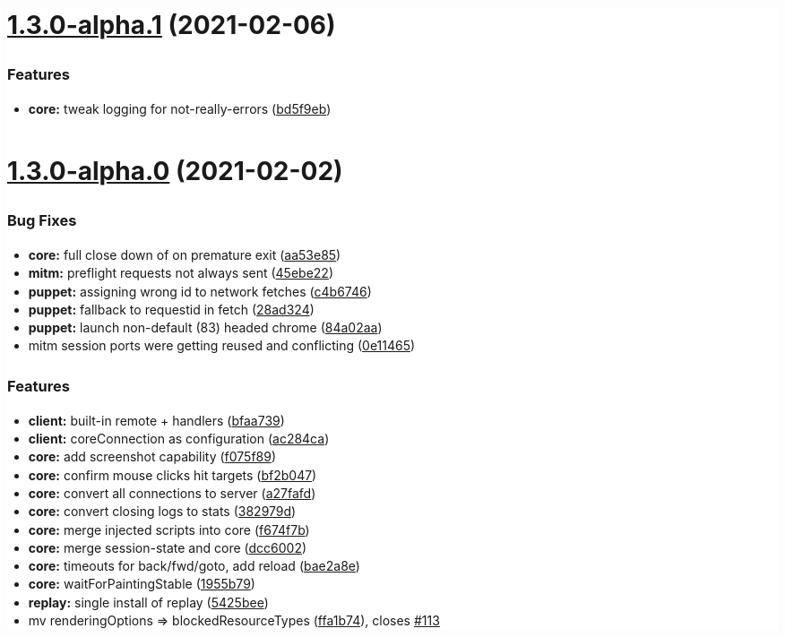 



# [1.3.0-alpha.1](https://github.com/ulixee/secret-agent/compare/v1.3.0-alpha.0...v1.3.0-alpha.1) (2021-02-06)


### Features

* **core:** tweak logging for not-really-errors ([bd5f9eb](https://github.com/ulixee/secret-agent/commit/bd5f9ebf38eb58adc14542dc4e32737b0ad8ff9e))





# [1.3.0-alpha.0](https://github.com/ulixee/secret-agent/compare/v1.2.0-alpha.5...v1.3.0-alpha.0) (2021-02-02)


### Bug Fixes

* **core:** full close down of on premature exit ([aa53e85](https://github.com/ulixee/secret-agent/commit/aa53e85782a57da4d69f8750a5c3719c60683f5b))
* **mitm:** preflight requests not always sent ([45ebe22](https://github.com/ulixee/secret-agent/commit/45ebe224cd60c9e518139ff40786b90ee640be52))
* **puppet:** assigning wrong id to network fetches ([c4b6746](https://github.com/ulixee/secret-agent/commit/c4b674655ceff4a4642fe9aada355709dc243e22))
* **puppet:** fallback to requestid in fetch ([28ad324](https://github.com/ulixee/secret-agent/commit/28ad3242d679c8fa1d67e2f278f559a61fdd46ff))
* **puppet:** launch non-default (83) headed chrome ([84a02aa](https://github.com/ulixee/secret-agent/commit/84a02aa48db41ecb3a1e831e56a4bf1fb805486e))
* mitm session ports were getting reused and conflicting ([0e11465](https://github.com/ulixee/secret-agent/commit/0e11465d3882234e1cc650f372155458ea8bd6e1))


### Features

* **client:** built-in remote + handlers ([bfaa739](https://github.com/ulixee/secret-agent/commit/bfaa739517a458db9dd1bd6374770840eb95b847))
* **client:** coreConnection as configuration ([ac284ca](https://github.com/ulixee/secret-agent/commit/ac284cac3fa867a9623fd841edf96d04906e3072))
* **core:** add screenshot capability ([f075f89](https://github.com/ulixee/secret-agent/commit/f075f89636edb81c4626c51929665373069de31a))
* **core:** confirm mouse clicks hit targets ([bf2b047](https://github.com/ulixee/secret-agent/commit/bf2b047ca9e49665f7f150e66780b79fd02b7972))
* **core:** convert all connections to server ([a27fafd](https://github.com/ulixee/secret-agent/commit/a27fafd9a04e52f602a557f7304164c2308006c6))
* **core:** convert closing logs to stats ([382979d](https://github.com/ulixee/secret-agent/commit/382979df1a758de82297169465be0e57c2c87b53))
* **core:** merge injected scripts into core ([f674f7b](https://github.com/ulixee/secret-agent/commit/f674f7b85a9cf66dd3558d849a78f6b9aa1099dc))
* **core:** merge session-state and core ([dcc6002](https://github.com/ulixee/secret-agent/commit/dcc6002c2003d981267e51c8dacf5201fe3b9fda))
* **core:** timeouts for back/fwd/goto, add reload ([bae2a8e](https://github.com/ulixee/secret-agent/commit/bae2a8eaf20b2a855c98986d5c2c9b5e11b004ec))
* **core:** waitForPaintingStable ([1955b79](https://github.com/ulixee/secret-agent/commit/1955b791ce8a7cf20a679986e63885950efa6813))
* **replay:** single install of replay ([5425bee](https://github.com/ulixee/secret-agent/commit/5425bee76488ac5bff4f46d8b99eb874dd7f5a35))
* mv renderingOptions => blockedResourceTypes ([ffa1b74](https://github.com/ulixee/secret-agent/commit/ffa1b74d0b470387ec104027667e8523a51bfa15)), closes [#113](https://github.com/ulixee/secret-agent/issues/113)
